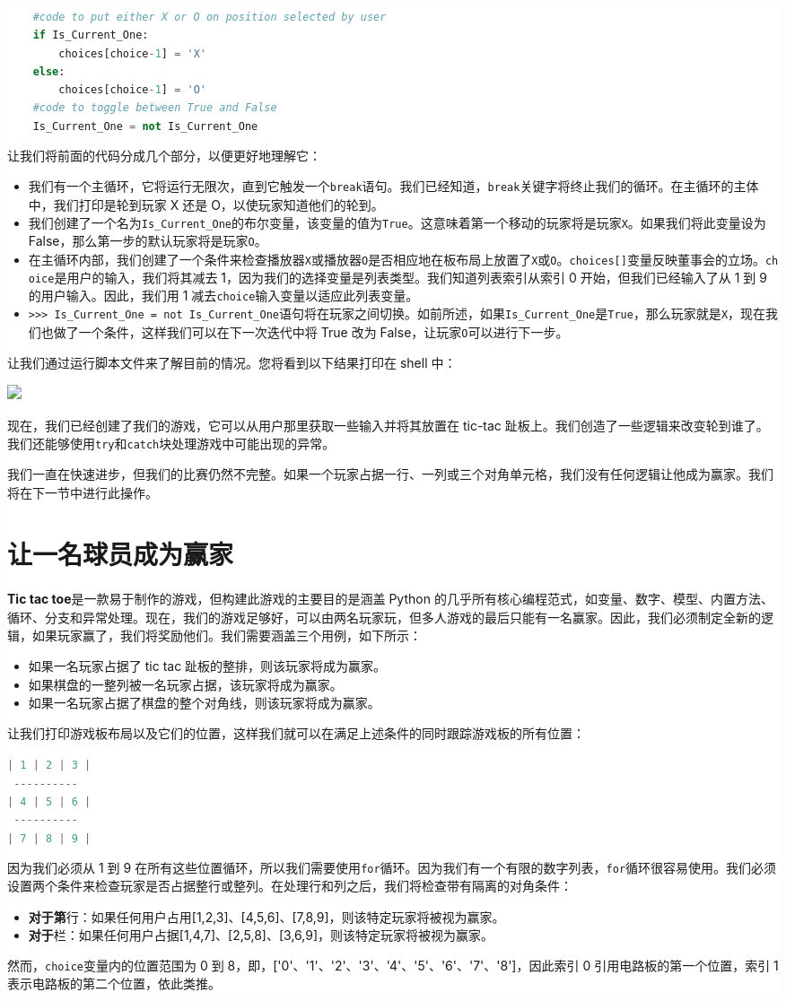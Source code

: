 ```py
    #code to put either X or O on position selected by user
    if Is_Current_One:
        choices[choice-1] = 'X'
    else:
        choices[choice-1] = 'O'
    #code to toggle between True and False
    Is_Current_One = not Is_Current_One
```

让我们将前面的代码分成几个部分，以便更好地理解它：

*   我们有一个主循环，它将运行无限次，直到它触发一个`break`语句。我们已经知道，`break`关键字将终止我们的循环。在主循环的主体中，我们打印是轮到玩家 X 还是 O，以使玩家知道他们的轮到。
*   我们创建了一个名为`Is_Current_One`的布尔变量，该变量的值为`True`。这意味着第一个移动的玩家将是玩家`X`。如果我们将此变量设为 False，那么第一步的默认玩家将是玩家`O`。
*   在主循环内部，我们创建了一个条件来检查播放器`X`或播放器`O`是否相应地在板布局上放置了`X`或`O`。`choices[]`变量反映董事会的立场。`choice`是用户的输入，我们将其减去 1，因为我们的选择变量是列表类型。我们知道列表索引从索引 0 开始，但我们已经输入了从 1 到 9 的用户输入。因此，我们用 1 减去`choice`输入变量以适应此列表变量。
*   `>>> Is_Current_One = not Is_Current_One`语句将在玩家之间切换。如前所述，如果`Is_Current_One`是`True`，那么玩家就是`X`，现在我们也做了一个条件，这样我们可以在下一次迭代中将 True 改为 False，让玩家`O`可以进行下一步。

让我们通过运行脚本文件来了解目前的情况。您将看到以下结果打印在 shell 中：

![](Images/a9420bfc-fd6e-45c1-9ec6-0a6e0acc55ab.png)

现在，我们已经创建了我们的游戏，它可以从用户那里获取一些输入并将其放置在 tic-tac 趾板上。我们创造了一些逻辑来改变轮到谁了。我们还能够使用`try`和`catch`块处理游戏中可能出现的异常。

我们一直在快速进步，但我们的比赛仍然不完整。如果一个玩家占据一行、一列或三个对角单元格，我们没有任何逻辑让他成为赢家。我们将在下一节中进行此操作。

# 让一名球员成为赢家

**Tic tac toe**是一款易于制作的游戏，但构建此游戏的主要目的是涵盖 Python 的几乎所有核心编程范式，如变量、数字、模型、内置方法、循环、分支和异常处理。现在，我们的游戏足够好，可以由两名玩家玩，但多人游戏的最后只能有一名赢家。因此，我们必须制定全新的逻辑，如果玩家赢了，我们将奖励他们。我们需要涵盖三个用例，如下所示：

*   如果一名玩家占据了 tic tac 趾板的整排，则该玩家将成为赢家。
*   如果棋盘的一整列被一名玩家占据，该玩家将成为赢家。
*   如果一名玩家占据了棋盘的整个对角线，则该玩家将成为赢家。

让我们打印游戏板布局以及它们的位置，这样我们就可以在满足上述条件的同时跟踪游戏板的所有位置：

```py
| 1 | 2 | 3 |
 ----------
| 4 | 5 | 6 |
 ----------
| 7 | 8 | 9 |
```

因为我们必须从 1 到 9 在所有这些位置循环，所以我们需要使用`for`循环。因为我们有一个有限的数字列表，`for`循环很容易使用。我们必须设置两个条件来检查玩家是否占据整行或整列。在处理行和列之后，我们将检查带有隔离的对角条件：

*   **对于第**行：如果任何用户占用[1,2,3]、[4,5,6]、[7,8,9]，则该特定玩家将被视为赢家。
*   **对于**栏：如果任何用户占据[1,4,7]、[2,5,8]、[3,6,9]，则该特定玩家将被视为赢家。

然而，`choice`变量内的位置范围为 0 到 8，即，['0'、'1'、'2'、'3'、'4'、'5'、'6'、'7'、'8']，因此索引 0 引用电路板的第一个位置，索引 1 表示电路板的第二个位置，依此类推。
